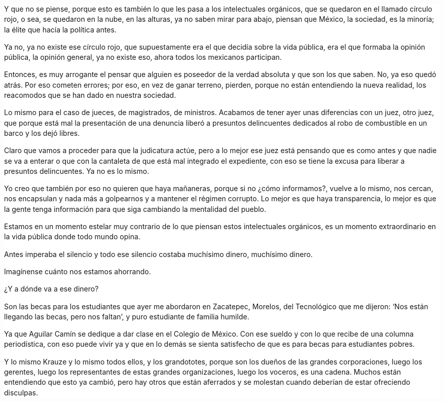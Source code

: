Y que no se piense, porque esto es también lo que les pasa a los intelectuales
orgánicos, que se quedaron en el llamado círculo rojo, o sea, se quedaron en
la nube, en las alturas, ya no saben mirar para abajo, piensan que México, la
sociedad, es la minoría; la élite que hacía la política antes.

Ya no, ya no existe ese círculo rojo, que supuestamente era el que decidía
sobre la vida pública, era el que formaba la opinión pública, la opinión
general, ya no existe eso, ahora todos los mexicanos participan.

Entonces, es muy arrogante el pensar que alguien es poseedor de la verdad
absoluta y que son los que saben. No, ya eso quedó atrás. Por eso cometen
errores; por eso, en vez de ganar terreno, pierden, porque no están
entendiendo la nueva realidad, los reacomodos que se han dado en nuestra
sociedad.

Lo mismo para el caso de jueces, de magistrados, de ministros. Acabamos de
tener ayer unas diferencias con un juez, otro juez, que porque está mal la
presentación de una denuncia liberó a presuntos delincuentes dedicados al robo
de combustible en un barco y los dejó libres.

Claro que vamos a proceder para que la judicatura actúe, pero a lo mejor ese
juez está pensando que es como antes y que nadie se va a enterar o que con la
cantaleta de que está mal integrado el expediente, con eso se tiene la excusa
para liberar a presuntos delincuentes. Ya no es lo mismo.

Yo creo que también por eso no quieren que haya mañaneras, porque si no ¿cómo
informamos?, vuelve a lo mismo, nos cercan, nos encapsulan y nada más a
golpearnos y a mantener el régimen corrupto. Lo mejor es que haya
transparencia, lo mejor es que la gente tenga información para que siga
cambiando la mentalidad del pueblo.

Estamos en un momento estelar muy contrario de lo que piensan estos
intelectuales orgánicos, es un momento extraordinario en la vida pública donde
todo mundo opina.

Antes imperaba el silencio y todo ese silencio costaba muchísimo dinero,
muchísimo dinero.

Imagínense cuánto nos estamos ahorrando.

¿Y a dónde va a ese dinero?

Son las becas para los estudiantes que ayer me abordaron en Zacatepec,
Morelos, del Tecnológico que me dijeron: ‘Nos están llegando las becas, pero
nos faltan’, y puro estudiante de familia humilde.

Ya que Aguilar Camín se dedique a dar clase en el Colegio de México. Con ese
sueldo y con lo que recibe de una columna periodística, con eso puede vivir ya
y que en lo demás se sienta satisfecho de que es para becas para estudiantes
pobres.

Y lo mismo Krauze y lo mismo todos ellos, y los grandototes, porque son los
dueños de las grandes corporaciones, luego los gerentes, luego los
representantes de estas grandes organizaciones, luego los voceros, es una
cadena. Muchos están entendiendo que esto ya cambió, pero hay otros que están
aferrados y se molestan cuando deberían de estar ofreciendo disculpas.
